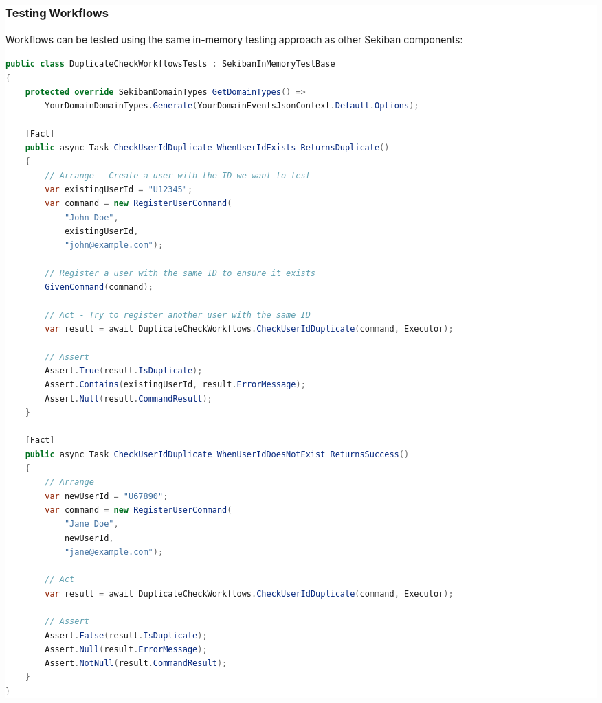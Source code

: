### Testing Workflows

Workflows can be tested using the same in-memory testing approach as other Sekiban components:

```csharp
public class DuplicateCheckWorkflowsTests : SekibanInMemoryTestBase
{
    protected override SekibanDomainTypes GetDomainTypes() => 
        YourDomainDomainTypes.Generate(YourDomainEventsJsonContext.Default.Options);

    [Fact]
    public async Task CheckUserIdDuplicate_WhenUserIdExists_ReturnsDuplicate()
    {
        // Arrange - Create a user with the ID we want to test
        var existingUserId = "U12345";
        var command = new RegisterUserCommand(
            "John Doe",
            existingUserId,
            "john@example.com");

        // Register a user with the same ID to ensure it exists
        GivenCommand(command);

        // Act - Try to register another user with the same ID
        var result = await DuplicateCheckWorkflows.CheckUserIdDuplicate(command, Executor);

        // Assert
        Assert.True(result.IsDuplicate);
        Assert.Contains(existingUserId, result.ErrorMessage);
        Assert.Null(result.CommandResult);
    }

    [Fact]
    public async Task CheckUserIdDuplicate_WhenUserIdDoesNotExist_ReturnsSuccess()
    {
        // Arrange
        var newUserId = "U67890";
        var command = new RegisterUserCommand(
            "Jane Doe",
            newUserId,
            "jane@example.com");

        // Act
        var result = await DuplicateCheckWorkflows.CheckUserIdDuplicate(command, Executor);

        // Assert
        Assert.False(result.IsDuplicate);
        Assert.Null(result.ErrorMessage);
        Assert.NotNull(result.CommandResult);
    }
}
```
